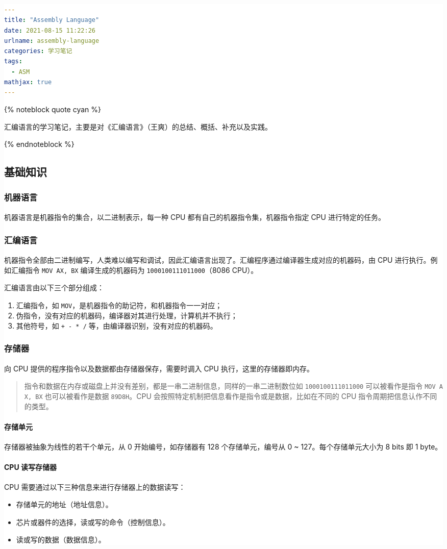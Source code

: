 ```yaml
---
title: "Assembly Language"
date: 2021-08-15 11:22:26
urlname: assembly-language
categories: 学习笔记
tags:
  - ASM
mathjax: true
---
```


{% noteblock quote cyan %}

汇编语言的学习笔记，主要是对《汇编语言》（王爽）的总结、概括、补充以及实践。

{% endnoteblock %}



## 基础知识

### 机器语言

机器语言是机器指令的集合，以二进制表示，每一种 CPU 都有自己的机器指令集，机器指令指定 CPU 进行特定的任务。

### 汇编语言

机器指令全部由二进制编写，人类难以编写和调试，因此汇编语言出现了。汇编程序通过编译器生成对应的机器码，由 CPU 进行执行。例如汇编指令 `MOV AX, BX` 编译生成的机器码为 `1000100111011000`（8086 CPU）。

汇编语言由以下三个部分组成：

1. 汇编指令，如 `MOV`，是机器指令的助记符，和机器指令一一对应；
2. 伪指令，没有对应的机器码，编译器对其进行处理，计算机并不执行；
3. 其他符号，如 `+ - * /` 等，由编译器识别，没有对应的机器码。

### 存储器

向 CPU 提供的程序指令以及数据都由存储器保存，需要时调入 CPU 执行，这里的存储器即内存。

> 指令和数据在内存或磁盘上并没有差别，都是一串二进制信息，同样的一串二进制数位如 `1000100111011000` 可以被看作是指令 `MOV AX, BX` 也可以被看作是数据 `89D8H`。CPU 会按照特定机制把信息看作是指令或是数据，比如在不同的 CPU 指令周期把信息认作不同的类型。

#### 存储单元

存储器被抽象为线性的若干个单元，从 0 开始编号，如存储器有 128 个存储单元，编号从 0 ~ 127。每个存储单元大小为 8 bits 即 1 byte。

#### CPU 读写存储器

CPU 需要通过以下三种信息来进行存储器上的数据读写：

- 存储单元的地址（地址信息）。

- 芯片或器件的选择，读或写的命令（控制信息）。

- 读或写的数据（数据信息）。
